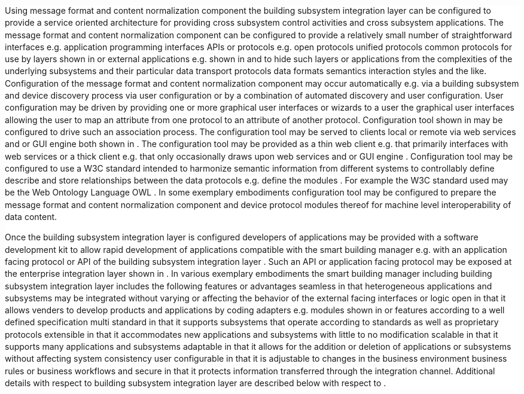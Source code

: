 Using message format and content normalization component the building subsystem integration layer can be configured to provide a service oriented architecture for providing cross subsystem control activities and cross subsystem applications. The message format and content normalization component can be configured to provide a relatively small number of straightforward interfaces e.g. application programming interfaces APIs or protocols e.g. open protocols unified protocols common protocols for use by layers shown in or external applications e.g. shown in and to hide such layers or applications from the complexities of the underlying subsystems and their particular data transport protocols data formats semantics interaction styles and the like. Configuration of the message format and content normalization component may occur automatically e.g. via a building subsystem and device discovery process via user configuration or by a combination of automated discovery and user configuration. User configuration may be driven by providing one or more graphical user interfaces or wizards to a user the graphical user interfaces allowing the user to map an attribute from one protocol to an attribute of another protocol. Configuration tool shown in may be configured to drive such an association process. The configuration tool may be served to clients local or remote via web services and or GUI engine both shown in . The configuration tool may be provided as a thin web client e.g. that primarily interfaces with web services or a thick client e.g. that only occasionally draws upon web services and or GUI engine . Configuration tool may be configured to use a W3C standard intended to harmonize semantic information from different systems to controllably define describe and store relationships between the data protocols e.g. define the modules . For example the W3C standard used may be the Web Ontology Language OWL . In some exemplary embodiments configuration tool may be configured to prepare the message format and content normalization component and device protocol modules thereof for machine level interoperability of data content.

Once the building subsystem integration layer is configured developers of applications may be provided with a software development kit to allow rapid development of applications compatible with the smart building manager e.g. with an application facing protocol or API of the building subsystem integration layer . Such an API or application facing protocol may be exposed at the enterprise integration layer shown in . In various exemplary embodiments the smart building manager including building subsystem integration layer includes the following features or advantages seamless in that heterogeneous applications and subsystems may be integrated without varying or affecting the behavior of the external facing interfaces or logic open in that it allows venders to develop products and applications by coding adapters e.g. modules shown in or features according to a well defined specification multi standard in that it supports subsystems that operate according to standards as well as proprietary protocols extensible in that it accommodates new applications and subsystems with little to no modification scalable in that it supports many applications and subsystems adaptable in that it allows for the addition or deletion of applications or subsystems without affecting system consistency user configurable in that it is adjustable to changes in the business environment business rules or business workflows and secure in that it protects information transferred through the integration channel. Additional details with respect to building subsystem integration layer are described below with respect to .
